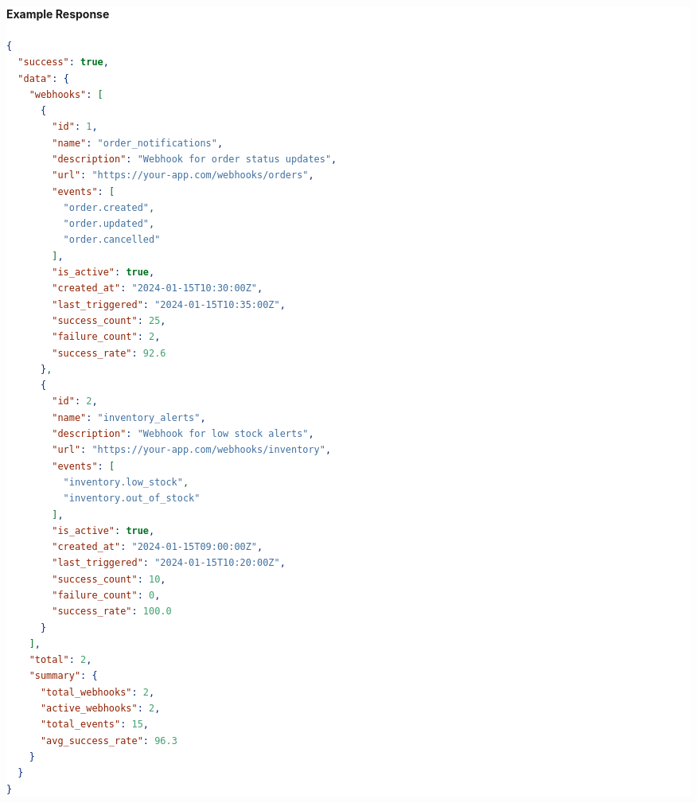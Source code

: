#### **Example Response**

```json
{
  "success": true,
  "data": {
    "webhooks": [
      {
        "id": 1,
        "name": "order_notifications",
        "description": "Webhook for order status updates",
        "url": "https://your-app.com/webhooks/orders",
        "events": [
          "order.created",
          "order.updated",
          "order.cancelled"
        ],
        "is_active": true,
        "created_at": "2024-01-15T10:30:00Z",
        "last_triggered": "2024-01-15T10:35:00Z",
        "success_count": 25,
        "failure_count": 2,
        "success_rate": 92.6
      },
      {
        "id": 2,
        "name": "inventory_alerts",
        "description": "Webhook for low stock alerts",
        "url": "https://your-app.com/webhooks/inventory",
        "events": [
          "inventory.low_stock",
          "inventory.out_of_stock"
        ],
        "is_active": true,
        "created_at": "2024-01-15T09:00:00Z",
        "last_triggered": "2024-01-15T10:20:00Z",
        "success_count": 10,
        "failure_count": 0,
        "success_rate": 100.0
      }
    ],
    "total": 2,
    "summary": {
      "total_webhooks": 2,
      "active_webhooks": 2,
      "total_events": 15,
      "avg_success_rate": 96.3
    }
  }
}
```
